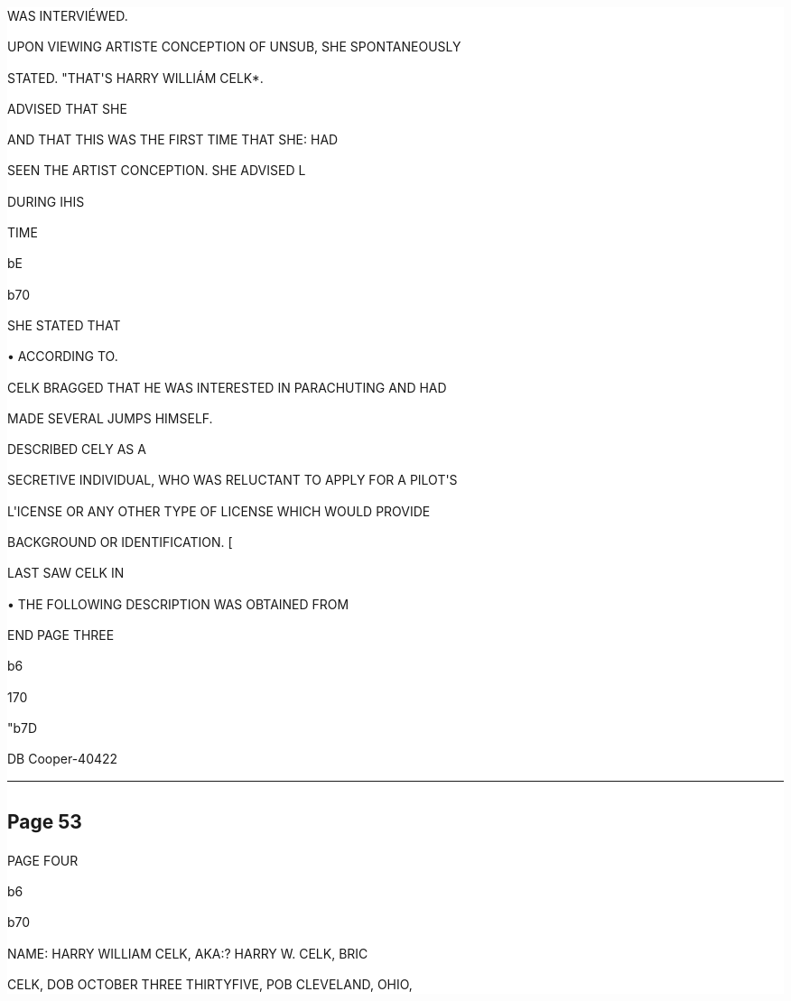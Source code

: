 WAS INTERVIÉWED.

UPON VIEWING ARTISTE CONCEPTION OF UNSUB, SHE SPONTANEOUSLY

STATED. "THAT'S HARRY WILLIÁM CELK*.

ADVISED THAT SHE

AND THAT THIS WAS THE FIRST TIME THAT SHE: HAD

SEEN THE ARTIST CONCEPTION. SHE ADVISED L

DURING IHIS

TIME

bE

b70

SHE STATED THAT

• ACCORDING TO.

CELK BRAGGED THAT HE WAS INTERESTED IN PARACHUTING AND HAD

MADE SEVERAL JUMPS HIMSELF.

DESCRIBED CELY AS A

SECRETIVE INDIVIDUAL, WHO WAS RELUCTANT TO APPLY FOR A PILOT'S

L'ICENSE OR ANY OTHER TYPE OF LICENSE WHICH WOULD PROVIDE

BACKGROUND OR IDENTIFICATION. [

LAST SAW CELK IN

• THE FOLLOWING DESCRIPTION WAS OBTAINED FROM

END PAGE THREE

b6

170

"b7D

DB Cooper-40422

---

## Page 53

PAGE FOUR

b6

b70

NAME: HARRY WILLIAM CELK, AKA:? HARRY W. CELK, BRIC

CELK, DOB OCTOBER THREE THIRTYFIVE, POB CLEVELAND, OHIO,
